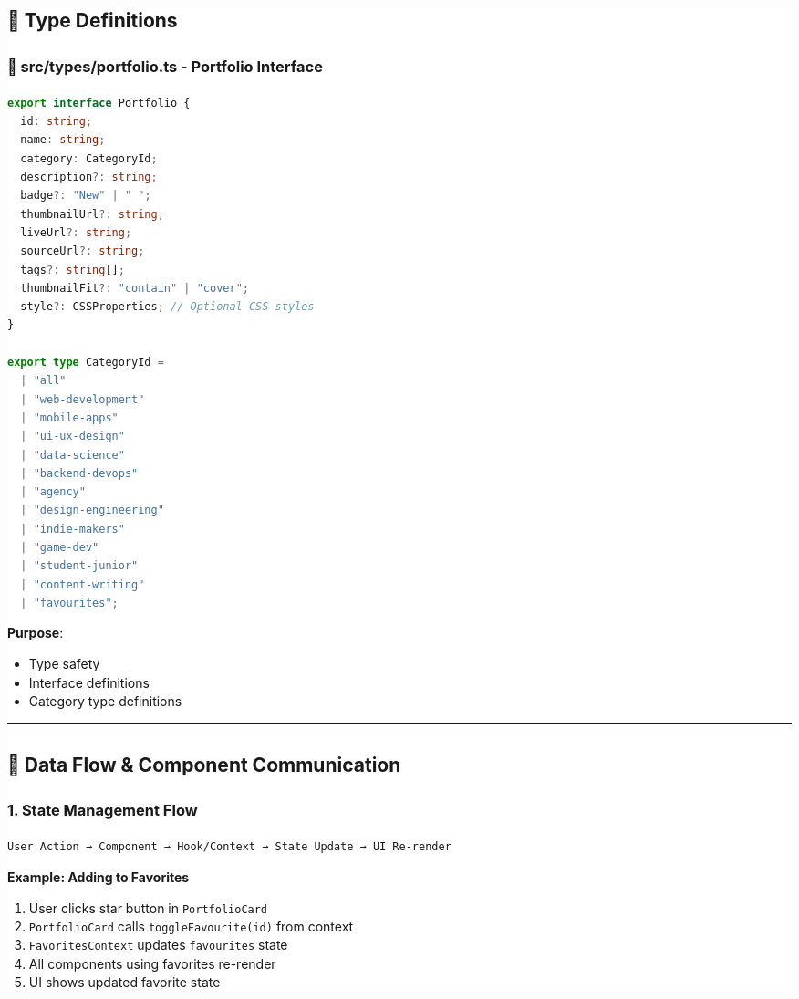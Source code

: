 
## 📝 **Type Definitions**

### **📁 src/types/portfolio.ts** - Portfolio Interface
```typescript
export interface Portfolio {
  id: string;
  name: string;
  category: CategoryId;
  description?: string;
  badge?: "New" | " ";
  thumbnailUrl?: string;
  liveUrl?: string;
  sourceUrl?: string;
  tags?: string[];
  thumbnailFit?: "contain" | "cover";
  style?: CSSProperties; // Optional CSS styles
}

export type CategoryId = 
  | "all"
  | "web-development"
  | "mobile-apps"
  | "ui-ux-design"
  | "data-science"
  | "backend-devops"
  | "agency"
  | "design-engineering"
  | "indie-makers"
  | "game-dev"
  | "student-junior"
  | "content-writing"
  | "favourites";
```
**Purpose**: 
- Type safety
- Interface definitions
- Category type definitions

---

## 🔄 **Data Flow & Component Communication**

### **1. State Management Flow**
```
User Action → Component → Hook/Context → State Update → UI Re-render
```

**Example: Adding to Favorites**
1. User clicks star button in `PortfolioCard`
2. `PortfolioCard` calls `toggleFavourite(id)` from context
3. `FavoritesContext` updates `favourites` state
4. All components using favorites re-render
5. UI shows updated favorite state
